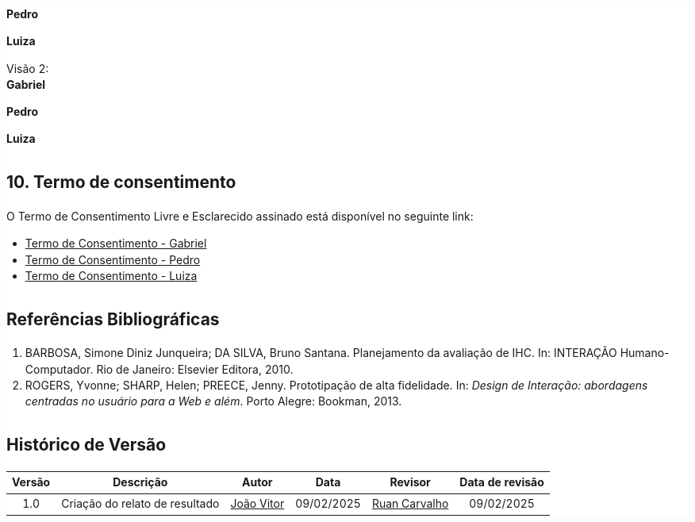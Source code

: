 **Pedro**  
<iframe width="560" height="315" src="https://www.youtube.com/embed/JH1bOOPDHiE" title="Gravação da Entrevista - Pedro" frameborder="0" allow="accelerometer; autoplay; clipboard-write; encrypted-media; gyroscope; picture-in-picture" allowfullscreen></iframe>  

**Luiza**  
<iframe width="560" height="315" src="https://www.youtube.com/embed/yn2ZcTLjh60" title="Gravação da Entrevista - Luiza" frameborder="0" allow="accelerometer; autoplay; clipboard-write; encrypted-media; gyroscope; picture-in-picture" allowfullscreen></iframe>  

Visão 2:  
**Gabriel**  
<iframe width="560" height="315" src="https://www.youtube.com/embed/N4VjubB-DLI" title="Gravação da Entrevista - Gabriel (Visão 2)" frameborder="0" allow="accelerometer; autoplay; clipboard-write; encrypted-media; gyroscope; picture-in-picture" allowfullscreen></iframe>

**Pedro**  
<iframe width="560" height="315" src="https://www.youtube.com/embed/lM5d0MetMBE" title="Gravação da Entrevista - Pedro (Visão 2)" frameborder="0" allow="accelerometer; autoplay; clipboard-write; encrypted-media; gyroscope; picture-in-picture" allowfullscreen></iframe>  

**Luiza**  
<iframe width="560" height="315" src="https://www.youtube.com/embed/1ekKogKHv5U" title="Gravação da Entrevista - Luiza (Visão 2)" frameborder="0" allow="accelerometer; autoplay; clipboard-write; encrypted-media; gyroscope; picture-in-picture" allowfullscreen></iframe>  

## 10. Termo de consentimento

O Termo de Consentimento Livre e Esclarecido assinado está disponível no seguinte link: 
- [Termo de Consentimento - Gabriel](../termos_de_consentimento/TermoDeConsentimento-Gabriel.pdf)
- [Termo de Consentimento - Pedro](../termos_de_consentimento/TermoDeConsentimento-Pedro.pdf)
- [Termo de Consentimento - Luiza](../termos_de_consentimento/TermoDeConsentimento-Luiza.pdf)

## Referências Bibliográficas

1. BARBOSA, Simone Diniz Junqueira; DA SILVA, Bruno Santana. Planejamento da avaliação de IHC. In: INTERAÇÃO Humano-Computador. Rio de Janeiro: Elsevier Editora, 2010.
2. ROGERS, Yvonne; SHARP, Helen; PREECE, Jenny. Prototipação de alta fidelidade. In: *Design de Interação: abordagens centradas no usuário para a Web e além*. Porto Alegre: Bookman, 2013.

## Histórico de Versão

| Versão | Descrição | Autor | Data | Revisor | Data de revisão |
| :----: | :--------: | :---: | :--: | :-----: | :-------------: |
| 1.0 | Criação do relato de resultado | [João Vitor](https://github.com/Jauzimm) | 09/02/2025 | [Ruan Carvalho](https://github.com/Ruan-Carvalho) | 09/02/2025 |